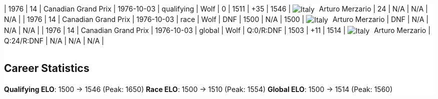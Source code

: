 | 1976 | 14 | Canadian Grand Prix | 1976-10-03 | qualifying | Wolf | 0 | 1511 | +35 | 1546 | <img src="https://upload.wikimedia.org/wikipedia/commons/0/03/Flag_of_Italy.svg" alt="Italy" width="20" height="auto" style="vertical-align: middle; margin-right: 5px;" onerror="this.outerHTML='🇮🇹'; this.style.marginRight='5px';"/> Arturo Merzario | 24 | N/A | N/A | N/A |
| 1976 | 14 | Canadian Grand Prix | 1976-10-03 | race | Wolf | DNF | 1500 | N/A | 1500 | <img src="https://upload.wikimedia.org/wikipedia/commons/0/03/Flag_of_Italy.svg" alt="Italy" width="20" height="auto" style="vertical-align: middle; margin-right: 5px;" onerror="this.outerHTML='🇮🇹'; this.style.marginRight='5px';"/> Arturo Merzario | DNF | N/A | N/A | N/A |
| 1976 | 14 | Canadian Grand Prix | 1976-10-03 | global | Wolf | Q:0/R:DNF | 1503 | +11 | 1514 | <img src="https://upload.wikimedia.org/wikipedia/commons/0/03/Flag_of_Italy.svg" alt="Italy" width="20" height="auto" style="vertical-align: middle; margin-right: 5px;" onerror="this.outerHTML='🇮🇹'; this.style.marginRight='5px';"/> Arturo Merzario | Q:24/R:DNF | N/A | N/A | N/A |

## Career Statistics

**Qualifying ELO**: 1500 → 1546 (Peak: 1650)
**Race ELO**: 1500 → 1510 (Peak: 1554)
**Global ELO**: 1500 → 1514 (Peak: 1560)
